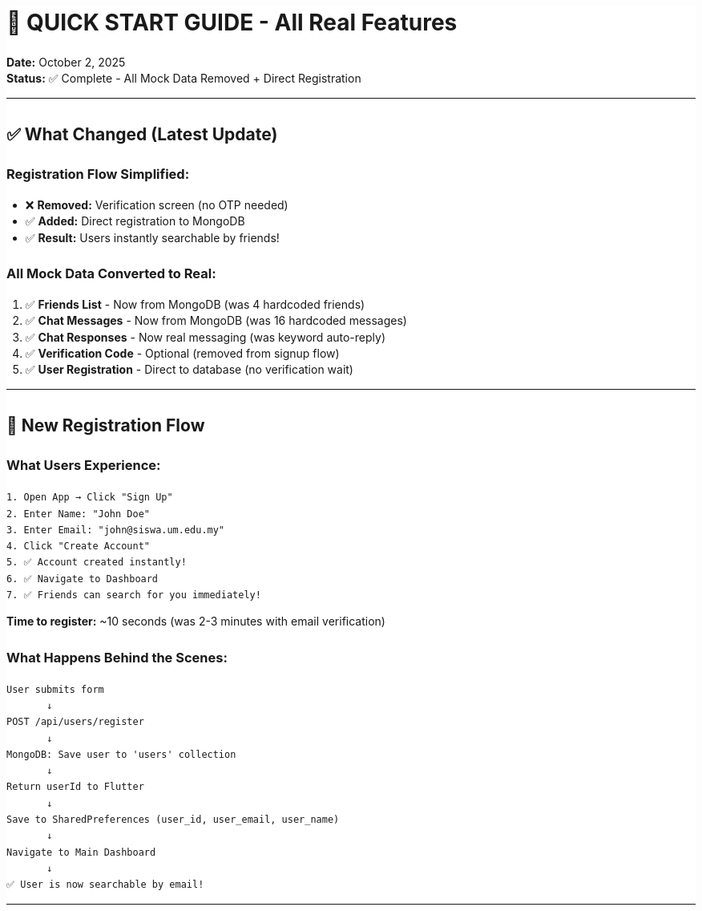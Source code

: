 # 🚀 **QUICK START GUIDE - All Real Features**

**Date:** October 2, 2025  
**Status:** ✅ Complete - All Mock Data Removed + Direct Registration

---

## ✅ **What Changed (Latest Update)**

### **Registration Flow Simplified:**
- ❌ **Removed:** Verification screen (no OTP needed)
- ✅ **Added:** Direct registration to MongoDB
- ✅ **Result:** Users instantly searchable by friends!

### **All Mock Data Converted to Real:**
1. ✅ **Friends List** - Now from MongoDB (was 4 hardcoded friends)
2. ✅ **Chat Messages** - Now from MongoDB (was 16 hardcoded messages)  
3. ✅ **Chat Responses** - Now real messaging (was keyword auto-reply)
4. ✅ **Verification Code** - Optional (removed from signup flow)
5. ✅ **User Registration** - Direct to database (no verification wait)

---

## 🎯 **New Registration Flow**

### **What Users Experience:**
```
1. Open App → Click "Sign Up"
2. Enter Name: "John Doe"
3. Enter Email: "john@siswa.um.edu.my"
4. Click "Create Account"
5. ✅ Account created instantly!
6. ✅ Navigate to Dashboard
7. ✅ Friends can search for you immediately!
```

**Time to register:** ~10 seconds (was 2-3 minutes with email verification)

### **What Happens Behind the Scenes:**
```
User submits form
       ↓
POST /api/users/register
       ↓
MongoDB: Save user to 'users' collection
       ↓
Return userId to Flutter
       ↓
Save to SharedPreferences (user_id, user_email, user_name)
       ↓
Navigate to Main Dashboard
       ↓
✅ User is now searchable by email!
```

---